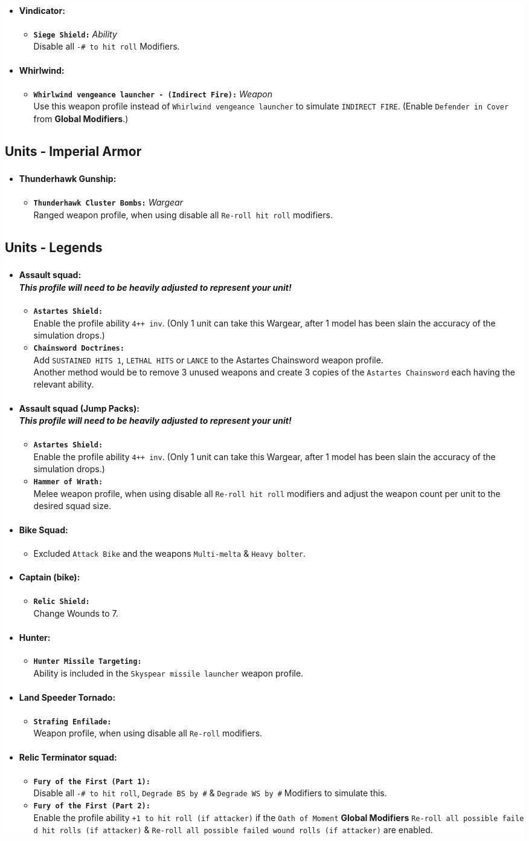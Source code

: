* #### Vindicator:
  *  **`Siege Shield:`** *Ability* <br> Disable all `-# to hit roll` Modifiers.

* #### Whirlwind:
  * **`Whirlwind vengeance launcher - (Indirect Fire):`** *Weapon* <br> Use this weapon profile instead of `Whirlwind vengeance launcher` to simulate `INDIRECT FIRE`. (Enable `Defender in Cover` from **Global Modifiers**.)

## Units - Imperial Armor

* #### Thunderhawk Gunship:
  * **`Thunderhawk Cluster Bombs:`** *Wargear* <br> Ranged weapon profile, when using disable all `Re-roll hit roll` modifiers.

## Units - Legends

* #### Assault squad: <br> *This profile will need to be heavily adjusted to represent your unit!*
    * **`Astartes Shield:`** <br> Enable the profile ability `4++ inv`. (Only 1 unit can take this Wargear, after 1 model has been slain the accuracy of the simulation drops.)
   * **`Chainsword Doctrines:`** <br> Add `SUSTAINED HITS 1`, `LETHAL HITS` or `LANCE` to the Astartes Chainsword weapon profile. <br> Another method would be to remove 3 unused weapons and create 3 copies of the `Astartes Chainsword` each having the relevant ability.

* #### Assault squad (Jump Packs): <br> *This profile will need to be heavily adjusted to represent your unit!*
    * **`Astartes Shield:`** <br> Enable the profile ability `4++ inv`. (Only 1 unit can take this Wargear, after 1 model has been slain the accuracy of the simulation drops.)
   * **`Hammer of Wrath:`** <br> Melee weapon profile, when using disable all `Re-roll hit roll` modifiers and adjust the weapon count per unit to the desired squad size.

* #### Bike Squad:
  * Excluded `Attack Bike` and the weapons `Multi-melta` & `Heavy bolter`.

* #### Captain (bike):
  * **`Relic Shield:`** <br> Change Wounds to 7.

* #### Hunter:
  *  **`Hunter Missile Targeting:`** <br> Ability is included in the `Skyspear missile launcher` weapon profile.

* #### Land Speeder Tornado:
  * **`Strafing Enfilade:`** <br> Weapon profile, when using disable all `Re-roll` modifiers.
  
* #### Relic Terminator squad:
  * **`Fury of the First (Part 1):`** <br> Disable all `-# to hit roll`, `Degrade BS by #` & `Degrade WS by #` Modifiers to simulate this.
  * **`Fury of the First (Part 2):`** <br> Enable the profile ability `+1 to hit roll (if attacker)` if the `Oath of Moment` **Global Modifiers** `Re-roll all possible failed hit rolls (if attacker)` & `Re-roll all possible failed wound rolls (if attacker)` are enabled.
